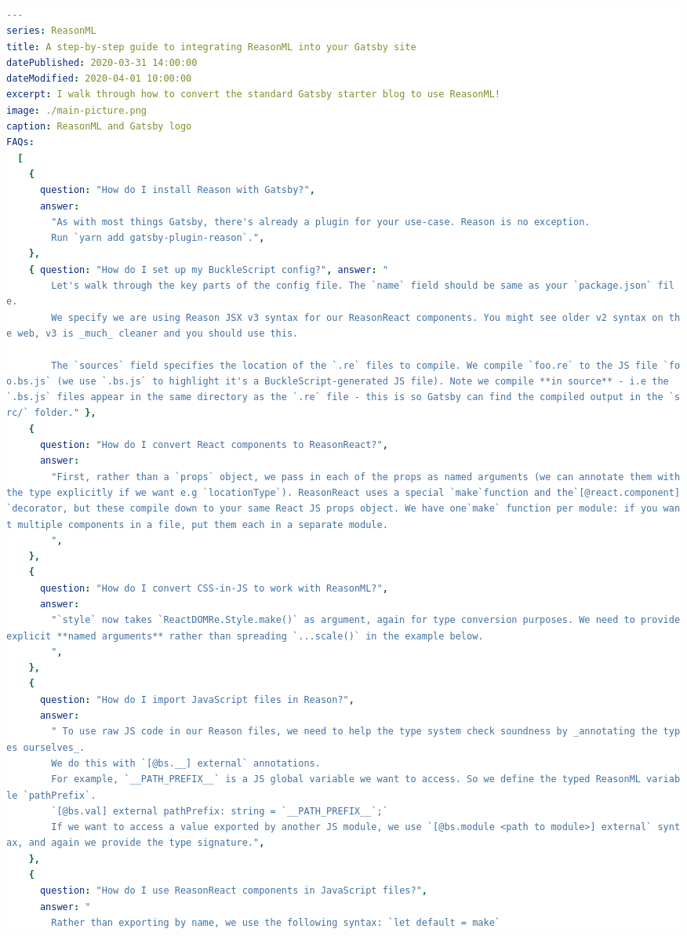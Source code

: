 ```yaml
---
series: ReasonML
title: A step-by-step guide to integrating ReasonML into your Gatsby site
datePublished: 2020-03-31 14:00:00
dateModified: 2020-04-01 10:00:00
excerpt: I walk through how to convert the standard Gatsby starter blog to use ReasonML!
image: ./main-picture.png
caption: ReasonML and Gatsby logo
FAQs:
  [
    {
      question: "How do I install Reason with Gatsby?",
      answer:
        "As with most things Gatsby, there's already a plugin for your use-case. Reason is no exception.
        Run `yarn add gatsby-plugin-reason`.",
    },
    { question: "How do I set up my BuckleScript config?", answer: "
        Let's walk through the key parts of the config file. The `name` field should be same as your `package.json` file.
        We specify we are using Reason JSX v3 syntax for our ReasonReact components. You might see older v2 syntax on the web, v3 is _much_ cleaner and you should use this.

        The `sources` field specifies the location of the `.re` files to compile. We compile `foo.re` to the JS file `foo.bs.js` (we use `.bs.js` to highlight it's a BuckleScript-generated JS file). Note we compile **in source** - i.e the `.bs.js` files appear in the same directory as the `.re` file - this is so Gatsby can find the compiled output in the `src/` folder." },
    {
      question: "How do I convert React components to ReasonReact?",
      answer:
        "First, rather than a `props` object, we pass in each of the props as named arguments (we can annotate them with the type explicitly if we want e.g `locationType`). ReasonReact uses a special `make`function and the`[@react.component]`decorator, but these compile down to your same React JS props object. We have one`make` function per module: if you want multiple components in a file, put them each in a separate module.
        ",
    },
    {
      question: "How do I convert CSS-in-JS to work with ReasonML?",
      answer:
        "`style` now takes `ReactDOMRe.Style.make()` as argument, again for type conversion purposes. We need to provide explicit **named arguments** rather than spreading `...scale()` in the example below.
        ",
    },
    {
      question: "How do I import JavaScript files in Reason?",
      answer:
        " To use raw JS code in our Reason files, we need to help the type system check soundness by _annotating the types ourselves_.
        We do this with `[@bs.__] external` annotations.
        For example, `__PATH_PREFIX__` is a JS global variable we want to access. So we define the typed ReasonML variable `pathPrefix`.
        `[@bs.val] external pathPrefix: string = `__PATH_PREFIX__`;`
        If we want to access a value exported by another JS module, we use `[@bs.module <path to module>] external` syntax, and again we provide the type signature.",
    },
    {
      question: "How do I use ReasonReact components in JavaScript files?",
      answer: "
        Rather than exporting by name, we use the following syntax: `let default = make`

```